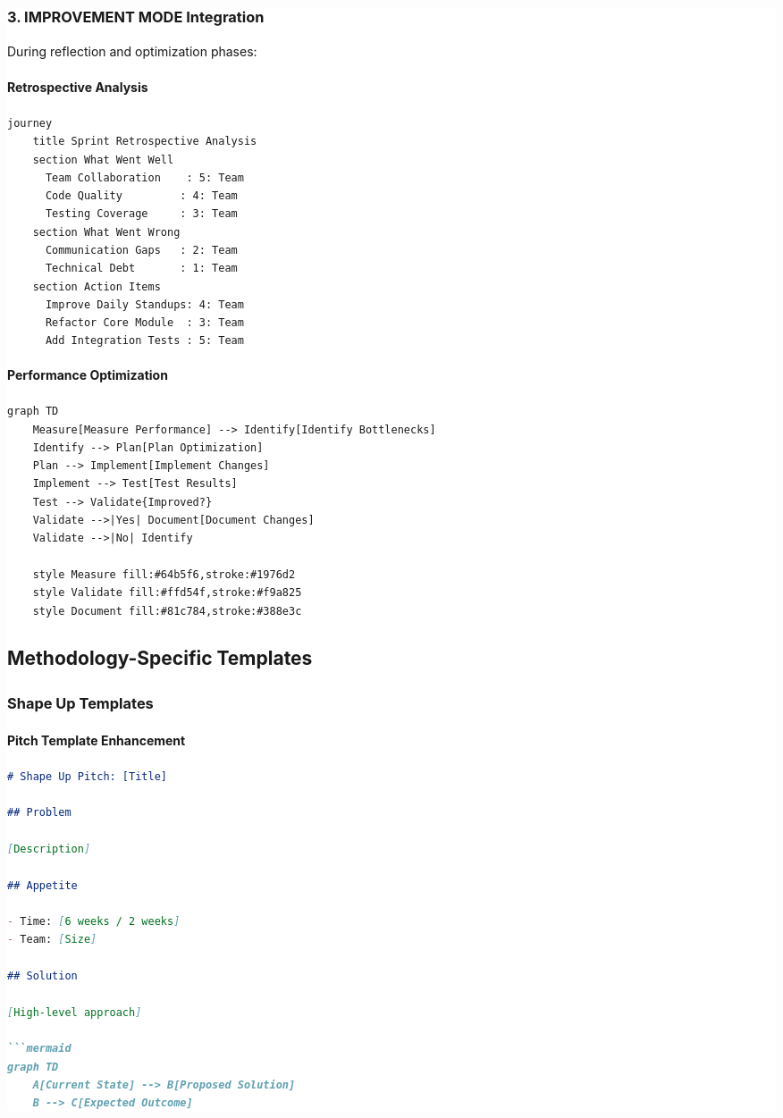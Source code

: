 ### 3. IMPROVEMENT MODE Integration

During reflection and optimization phases:

#### Retrospective Analysis

```mermaid
journey
    title Sprint Retrospective Analysis
    section What Went Well
      Team Collaboration    : 5: Team
      Code Quality         : 4: Team
      Testing Coverage     : 3: Team
    section What Went Wrong
      Communication Gaps   : 2: Team
      Technical Debt       : 1: Team
    section Action Items
      Improve Daily Standups: 4: Team
      Refactor Core Module  : 3: Team
      Add Integration Tests : 5: Team
```

#### Performance Optimization

```mermaid
graph TD
    Measure[Measure Performance] --> Identify[Identify Bottlenecks]
    Identify --> Plan[Plan Optimization]
    Plan --> Implement[Implement Changes]
    Implement --> Test[Test Results]
    Test --> Validate{Improved?}
    Validate -->|Yes| Document[Document Changes]
    Validate -->|No| Identify
    
    style Measure fill:#64b5f6,stroke:#1976d2
    style Validate fill:#ffd54f,stroke:#f9a825
    style Document fill:#81c784,stroke:#388e3c
```

## Methodology-Specific Templates

### Shape Up Templates

#### Pitch Template Enhancement

````markdown
# Shape Up Pitch: [Title]

## Problem

[Description]

## Appetite

- Time: [6 weeks / 2 weeks]
- Team: [Size]

## Solution

[High-level approach]

```mermaid
graph TD
    A[Current State] --> B[Proposed Solution]
    B --> C[Expected Outcome]
````